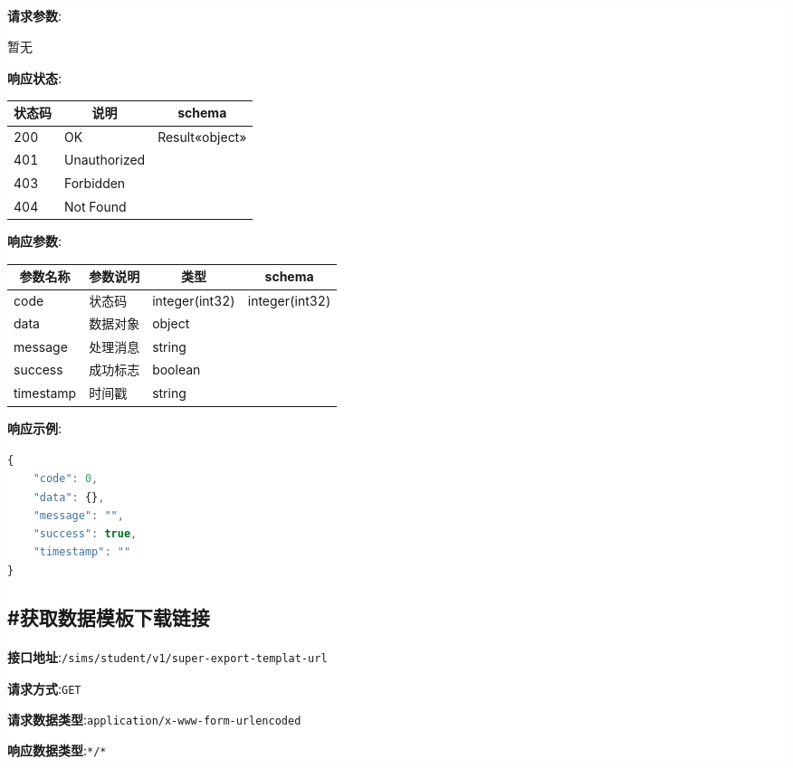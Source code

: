 
**请求参数**:


暂无


**响应状态**:


| 状态码 | 说明 | schema |
| -------- | -------- | ----- | 
|200|OK|Result«object»|
|401|Unauthorized||
|403|Forbidden||
|404|Not Found||


**响应参数**:


| 参数名称 | 参数说明 | 类型 | schema |
| -------- | -------- | ----- |----- | 
|code|状态码|integer(int32)|integer(int32)|
|data|数据对象|object||
|message|处理消息|string||
|success|成功标志|boolean||
|timestamp|时间戳|string||


**响应示例**:
```javascript
{
	"code": 0,
	"data": {},
	"message": "",
	"success": true,
	"timestamp": ""
}
```


## #获取数据模板下载链接


**接口地址**:`/sims/student/v1/super-export-templat-url`


**请求方式**:`GET`


**请求数据类型**:`application/x-www-form-urlencoded`


**响应数据类型**:`*/*`
